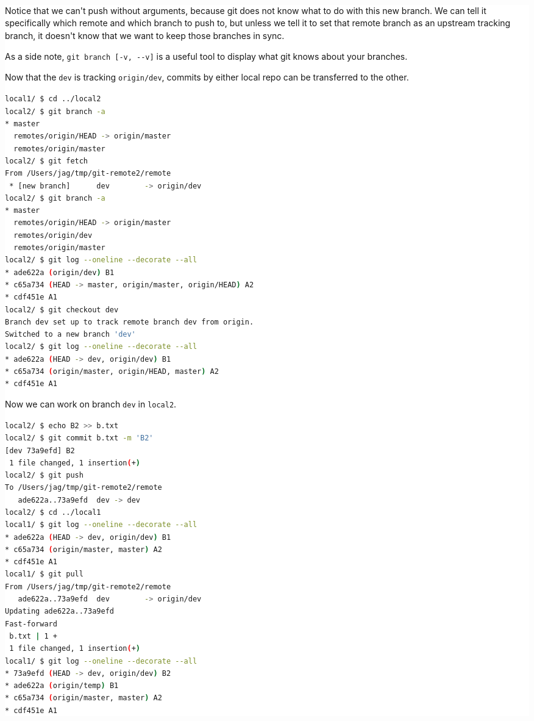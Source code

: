 Notice that we can't push without arguments, because git does not know what to
do with this new branch.  We can tell it specifically which remote and which branch
to push to, but unless we tell it to set that remote branch as an upstream
tracking branch, it doesn't know that we want to keep those branches in sync.

As a side note, `git branch [-v, --v]` is a useful tool to display what git knows
about your branches.

Now that the `dev` is tracking `origin/dev`, commits by either local repo can
be transferred to the other.

```sh
local1/ $ cd ../local2
local2/ $ git branch -a
* master
  remotes/origin/HEAD -> origin/master
  remotes/origin/master
local2/ $ git fetch
From /Users/jag/tmp/git-remote2/remote
 * [new branch]      dev        -> origin/dev
local2/ $ git branch -a
* master
  remotes/origin/HEAD -> origin/master
  remotes/origin/dev
  remotes/origin/master
local2/ $ git log --oneline --decorate --all
* ade622a (origin/dev) B1
* c65a734 (HEAD -> master, origin/master, origin/HEAD) A2
* cdf451e A1
local2/ $ git checkout dev
Branch dev set up to track remote branch dev from origin.
Switched to a new branch 'dev'
local2/ $ git log --oneline --decorate --all
* ade622a (HEAD -> dev, origin/dev) B1
* c65a734 (origin/master, origin/HEAD, master) A2
* cdf451e A1
```

Now we can work on branch `dev` in `local2`.

```sh
local2/ $ echo B2 >> b.txt
local2/ $ git commit b.txt -m 'B2'
[dev 73a9efd] B2
 1 file changed, 1 insertion(+)
local2/ $ git push
To /Users/jag/tmp/git-remote2/remote
   ade622a..73a9efd  dev -> dev
local2/ $ cd ../local1
local1/ $ git log --oneline --decorate --all
* ade622a (HEAD -> dev, origin/dev) B1
* c65a734 (origin/master, master) A2
* cdf451e A1
local1/ $ git pull
From /Users/jag/tmp/git-remote2/remote
   ade622a..73a9efd  dev        -> origin/dev
Updating ade622a..73a9efd
Fast-forward
 b.txt | 1 +
 1 file changed, 1 insertion(+)
local1/ $ git log --oneline --decorate --all
* 73a9efd (HEAD -> dev, origin/dev) B2
* ade622a (origin/temp) B1
* c65a734 (origin/master, master) A2
* cdf451e A1
```
